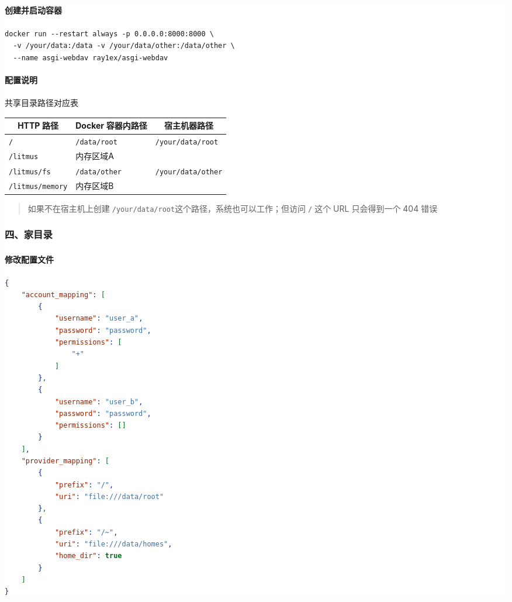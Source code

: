 #### 创建并启动容器

```
docker run --restart always -p 0.0.0.0:8000:8000 \
  -v /your/data:/data -v /your/data/other:/data/other \
  --name asgi-webdav ray1ex/asgi-webdav
```

#### 配置说明

共享目录路径对应表

| HTTP 路径          | Docker 容器内路径  | 宿主机器路径             |
|------------------|---------------|--------------------|
| `/`              | `/data/root`  | `/your/data/root`  |
| `/litmus`        | 内存区域A         |                    |
| `/litmus/fs`     | `/data/other` | `/your/data/other` |
| `/litmus/memory` | 内存区域B         |                    |

> 如果不在宿主机上创建 `/your/data/root`这个路径，系统也可以工作；但访问 `/` 这个 URL 只会得到一个 404 错误

### 四、家目录

#### 修改配置文件

```json
{
    "account_mapping": [
        {
            "username": "user_a",
            "password": "password",
            "permissions": [
                "+"
            ]
        },
        {
            "username": "user_b",
            "password": "password",
            "permissions": []
        }
    ],
    "provider_mapping": [
        {
            "prefix": "/",
            "uri": "file:///data/root"
        },
        {
            "prefix": "/~",
            "uri": "file:///data/homes",
            "home_dir": true
        }
    ]
}
```
